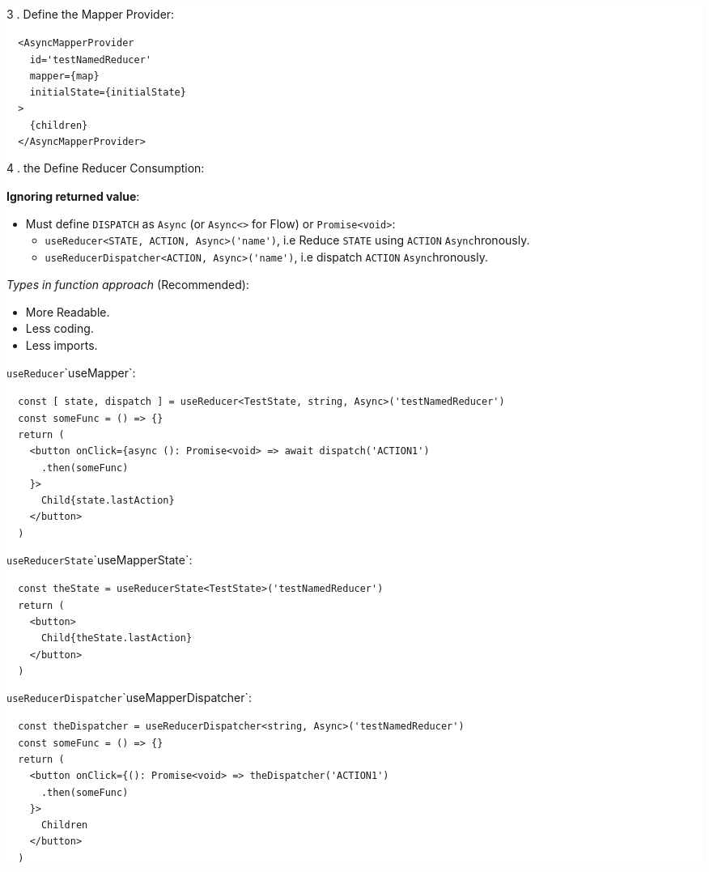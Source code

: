 3 . Define the Mapper Provider:

```tsx
  <AsyncMapperProvider
    id='testNamedReducer'
    mapper={map}
    initialState={initialState}
  >
    {children}
  </AsyncMapperProvider>
```

4 . the Define Reducer Consumption:

**Ignoring returned value**:

* Must define `DISPATCH` as `Async` (or `Async<>` for Flow) or `Promise<void>`:
  * `useReducer<STATE, ACTION, Async>('name')`, i.e Reduce `STATE` using `ACTION` `Async`hronously.
  * `useReducerDispatcher<ACTION, Async>('name')`, i.e dispatch `ACTION` `Async`hronously.

*Types in function approach* (Recommended):

* More Readable.
* Less coding.
* Less imports.

`useReducer`\`useMapper`:

```tsx
  const [ state, dispatch ] = useReducer<TestState, string, Async>('testNamedReducer')
  const someFunc = () => {}
  return (
    <button onClick={async (): Promise<void> => await dispatch('ACTION1')
      .then(someFunc)
    }>
      Child{state.lastAction}
    </button>
  )
```

`useReducerState`\`useMapperState`:

```tsx
  const theState = useReducerState<TestState>('testNamedReducer')
  return (
    <button>
      Child{theState.lastAction}
    </button>
  )
```

`useReducerDispatcher`\`useMapperDispatcher`:

```tsx
  const theDispatcher = useReducerDispatcher<string, Async>('testNamedReducer')
  const someFunc = () => {}
  return (
    <button onClick={(): Promise<void> => theDispatcher('ACTION1')
      .then(someFunc)
    }>
      Children
    </button>
  )
```
